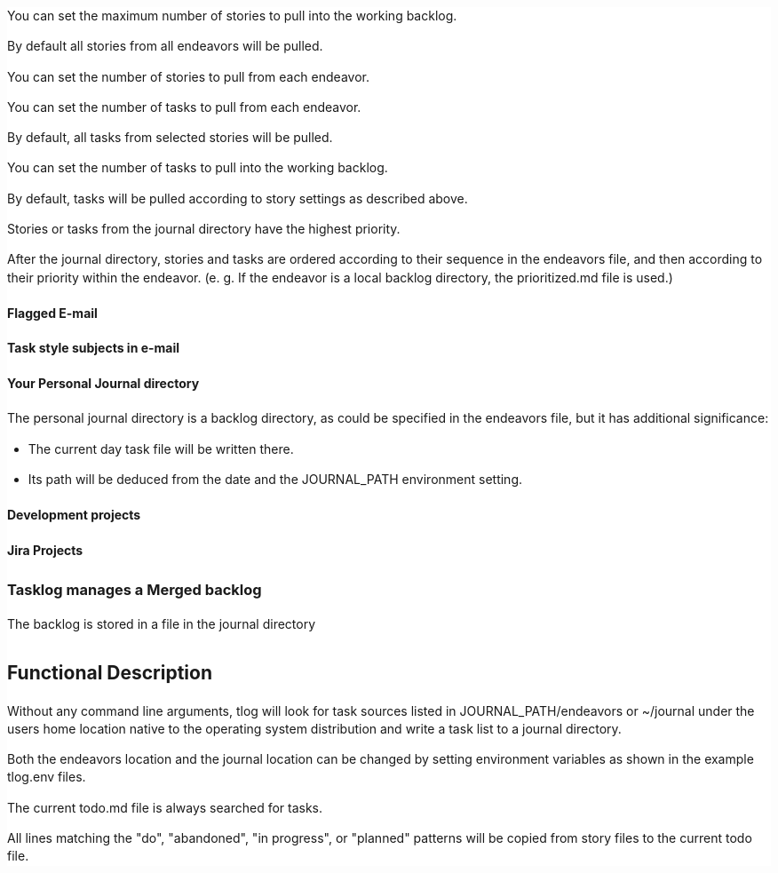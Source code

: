 You can set the maximum number of stories to pull into the working backlog.

  By default all stories from all endeavors will be pulled.

You can set the number of stories to pull from each endeavor.

You can set the number of tasks to pull from each endeavor.

  By default, all tasks from selected stories will be pulled.

You can set the number of tasks to pull into the working backlog. 

  By default, tasks will be pulled according to story settings as described above.

Stories or tasks from the journal directory have the highest priority.

After the journal directory, stories and tasks are ordered according to their sequence in the endeavors file, and then according to their priority within the endeavor.  (e. g. If the endeavor is a local backlog directory, the prioritized.md file is used.)


#### Flagged E-mail


#### Task style subjects in e-mail


#### Your Personal Journal directory

The personal journal directory is a backlog directory, as could be specified in the endeavors file, but it has additional significance:

  - The current day task file will be written there.

  - Its path will be deduced from the date and the JOURNAL_PATH environment setting.


#### Development projects


#### Jira Projects


### Tasklog manages a Merged backlog

The backlog is stored in a file in the journal directory


## Functional Description

Without any command line arguments, tlog will look for task sources listed in JOURNAL_PATH/endeavors or ~/journal under the users home location native to the operating system distribution and write a task list to a journal directory.

Both the endeavors location and the journal location can be changed by setting environment variables as shown in the example tlog.env files.

The current todo.md file is always searched for tasks.

All lines matching the "do", "abandoned", "in progress", or "planned" patterns will be copied from story files to the current todo file.
